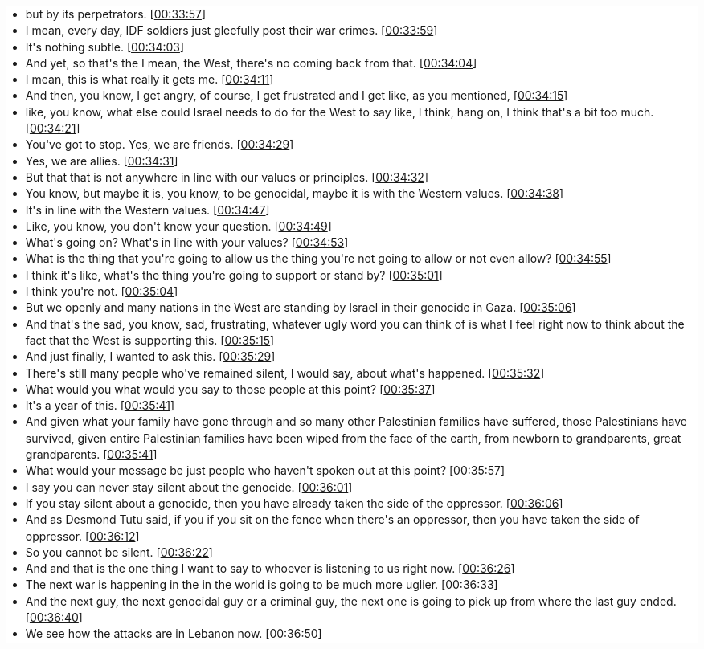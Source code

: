*  but by its perpetrators. [[00:33:57](https://www.youtube.com/watch?v=s6DBDwKo-e8&t=2037.7600000000002s)]
*  I mean, every day, IDF soldiers just gleefully post their war crimes. [[00:33:59](https://www.youtube.com/watch?v=s6DBDwKo-e8&t=2039.04s)]
*  It's nothing subtle. [[00:34:03](https://www.youtube.com/watch?v=s6DBDwKo-e8&t=2043.92s)]
*  And yet, so that's the I mean, the West, there's no coming back from that. [[00:34:04](https://www.youtube.com/watch?v=s6DBDwKo-e8&t=2044.96s)]
*  I mean, this is what really it gets me. [[00:34:11](https://www.youtube.com/watch?v=s6DBDwKo-e8&t=2051.92s)]
*  And then, you know, I get angry, of course, I get frustrated and I get like, as you mentioned, [[00:34:15](https://www.youtube.com/watch?v=s6DBDwKo-e8&t=2055.48s)]
*  like, you know, what else could Israel needs to do for the West to say like, I think, hang on, I think that's a bit too much. [[00:34:21](https://www.youtube.com/watch?v=s6DBDwKo-e8&t=2061.96s)]
*  You've got to stop. Yes, we are friends. [[00:34:29](https://www.youtube.com/watch?v=s6DBDwKo-e8&t=2069.4s)]
*  Yes, we are allies. [[00:34:31](https://www.youtube.com/watch?v=s6DBDwKo-e8&t=2071.32s)]
*  But that that is not anywhere in line with our values or principles. [[00:34:32](https://www.youtube.com/watch?v=s6DBDwKo-e8&t=2072.7200000000003s)]
*  You know, but maybe it is, you know, to be genocidal, maybe it is with the Western values. [[00:34:38](https://www.youtube.com/watch?v=s6DBDwKo-e8&t=2078.28s)]
*  It's in line with the Western values. [[00:34:47](https://www.youtube.com/watch?v=s6DBDwKo-e8&t=2087.16s)]
*  Like, you know, you don't know your question. [[00:34:49](https://www.youtube.com/watch?v=s6DBDwKo-e8&t=2089.84s)]
*  What's going on? What's in line with your values? [[00:34:53](https://www.youtube.com/watch?v=s6DBDwKo-e8&t=2093.2000000000003s)]
*  What is the thing that you're going to allow us the thing you're not going to allow or not even allow? [[00:34:55](https://www.youtube.com/watch?v=s6DBDwKo-e8&t=2095.4s)]
*  I think it's like, what's the thing you're going to support or stand by? [[00:35:01](https://www.youtube.com/watch?v=s6DBDwKo-e8&t=2101.52s)]
*  I think you're not. [[00:35:04](https://www.youtube.com/watch?v=s6DBDwKo-e8&t=2104.92s)]
*  But we openly and many nations in the West are standing by Israel in their genocide in Gaza. [[00:35:06](https://www.youtube.com/watch?v=s6DBDwKo-e8&t=2106.7200000000003s)]
*  And that's the sad, you know, sad, frustrating, whatever ugly word you can think of is what I feel right now to think about the fact that the West is supporting this. [[00:35:15](https://www.youtube.com/watch?v=s6DBDwKo-e8&t=2115.36s)]
*  And just finally, I wanted to ask this. [[00:35:29](https://www.youtube.com/watch?v=s6DBDwKo-e8&t=2129.88s)]
*  There's still many people who've remained silent, I would say, about what's happened. [[00:35:32](https://www.youtube.com/watch?v=s6DBDwKo-e8&t=2132.0s)]
*  What would you what would you say to those people at this point? [[00:35:37](https://www.youtube.com/watch?v=s6DBDwKo-e8&t=2137.6s)]
*  It's a year of this. [[00:35:41](https://www.youtube.com/watch?v=s6DBDwKo-e8&t=2141.04s)]
*  And given what your family have gone through and so many other Palestinian families have suffered, those Palestinians have survived, given entire Palestinian families have been wiped from the face of the earth, from newborn to grandparents, great grandparents. [[00:35:41](https://www.youtube.com/watch?v=s6DBDwKo-e8&t=2141.92s)]
*  What would your message be just people who haven't spoken out at this point? [[00:35:57](https://www.youtube.com/watch?v=s6DBDwKo-e8&t=2157.28s)]
*  I say you can never stay silent about the genocide. [[00:36:01](https://www.youtube.com/watch?v=s6DBDwKo-e8&t=2161.44s)]
*  If you stay silent about a genocide, then you have already taken the side of the oppressor. [[00:36:06](https://www.youtube.com/watch?v=s6DBDwKo-e8&t=2166.16s)]
*  And as Desmond Tutu said, if you if you sit on the fence when there's an oppressor, then you have taken the side of oppressor. [[00:36:12](https://www.youtube.com/watch?v=s6DBDwKo-e8&t=2172.48s)]
*  So you cannot be silent. [[00:36:22](https://www.youtube.com/watch?v=s6DBDwKo-e8&t=2182.96s)]
*  And and that is the one thing I want to say to whoever is listening to us right now. [[00:36:26](https://www.youtube.com/watch?v=s6DBDwKo-e8&t=2186.16s)]
*  The next war is happening in the in the world is going to be much more uglier. [[00:36:33](https://www.youtube.com/watch?v=s6DBDwKo-e8&t=2193.2s)]
*  And the next guy, the next genocidal guy or a criminal guy, the next one is going to pick up from where the last guy ended. [[00:36:40](https://www.youtube.com/watch?v=s6DBDwKo-e8&t=2200.96s)]
*  We see how the attacks are in Lebanon now. [[00:36:50](https://www.youtube.com/watch?v=s6DBDwKo-e8&t=2210.16s)]